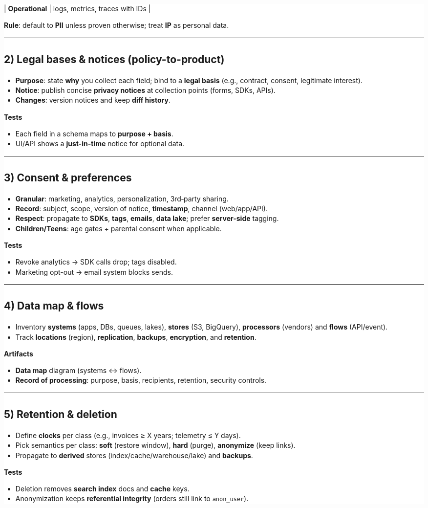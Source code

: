 | **Operational** | logs, metrics, traces with IDs |

**Rule**: default to **PII** unless proven otherwise; treat **IP** as personal data.

---

## 2) Legal bases & notices (policy-to-product)

- **Purpose**: state **why** you collect each field; bind to a **legal basis** (e.g., contract, consent, legitimate interest).  
- **Notice**: publish concise **privacy notices** at collection points (forms, SDKs, APIs).  
- **Changes**: version notices and keep **diff history**.

**Tests**  
- Each field in a schema maps to **purpose + basis**.  
- UI/API shows a **just-in-time** notice for optional data.

---

## 3) Consent & preferences

- **Granular**: marketing, analytics, personalization, 3rd‑party sharing.  
- **Record**: subject, scope, version of notice, **timestamp**, channel (web/app/API).  
- **Respect**: propagate to **SDKs**, **tags**, **emails**, **data lake**; prefer **server-side** tagging.  
- **Children/Teens**: age gates + parental consent when applicable.

**Tests**  
- Revoke analytics → SDK calls drop; tags disabled.  
- Marketing opt-out → email system blocks sends.

---

## 4) Data map & flows

- Inventory **systems** (apps, DBs, queues, lakes), **stores** (S3, BigQuery), **processors** (vendors) and **flows** (API/event).  
- Track **locations** (region), **replication**, **backups**, **encryption**, and **retention**.

**Artifacts**  
- **Data map** diagram (systems ↔ flows).  
- **Record of processing**: purpose, basis, recipients, retention, security controls.

---

## 5) Retention & deletion

- Define **clocks** per class (e.g., invoices ≥ X years; telemetry ≤ Y days).  
- Pick semantics per class: **soft** (restore window), **hard** (purge), **anonymize** (keep links).  
- Propagate to **derived** stores (index/cache/warehouse/lake) and **backups**.

**Tests**  
- Deletion removes **search index** docs and **cache** keys.  
- Anonymization keeps **referential integrity** (orders still link to `anon_user`).
